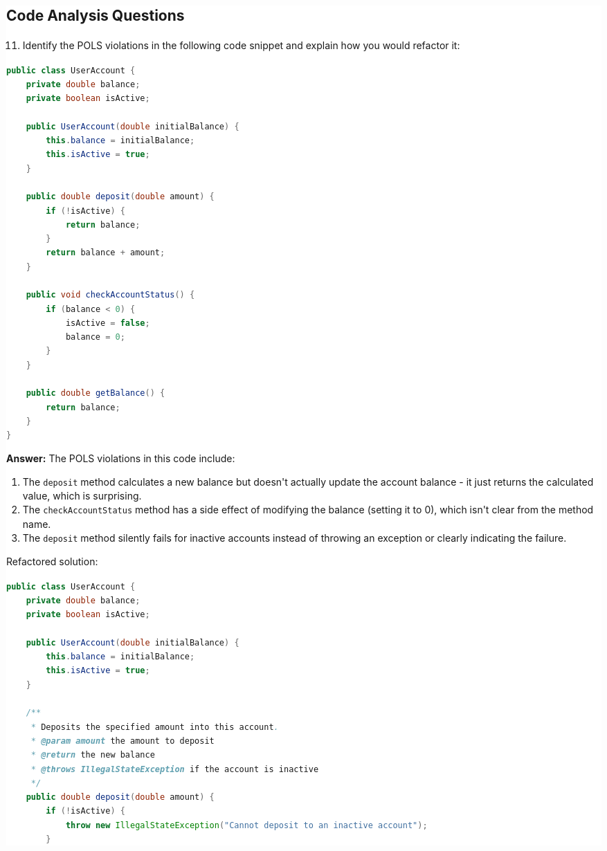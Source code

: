 ## Code Analysis Questions

11. Identify the POLS violations in the following code snippet and explain how you would refactor it:

```java
public class UserAccount {
    private double balance;
    private boolean isActive;

    public UserAccount(double initialBalance) {
        this.balance = initialBalance;
        this.isActive = true;
    }

    public double deposit(double amount) {
        if (!isActive) {
            return balance;
        }
        return balance + amount;
    }

    public void checkAccountStatus() {
        if (balance < 0) {
            isActive = false;
            balance = 0;
        }
    }

    public double getBalance() {
        return balance;
    }
}
```

**Answer:** The POLS violations in this code include:

1. The `deposit` method calculates a new balance but doesn't actually update the account balance - it just returns the calculated value, which is surprising.
2. The `checkAccountStatus` method has a side effect of modifying the balance (setting it to 0), which isn't clear from the method name.
3. The `deposit` method silently fails for inactive accounts instead of throwing an exception or clearly indicating the failure.

Refactored solution:

```java
public class UserAccount {
    private double balance;
    private boolean isActive;

    public UserAccount(double initialBalance) {
        this.balance = initialBalance;
        this.isActive = true;
    }

    /**
     * Deposits the specified amount into this account.
     * @param amount the amount to deposit
     * @return the new balance
     * @throws IllegalStateException if the account is inactive
     */
    public double deposit(double amount) {
        if (!isActive) {
            throw new IllegalStateException("Cannot deposit to an inactive account");
        }
```
